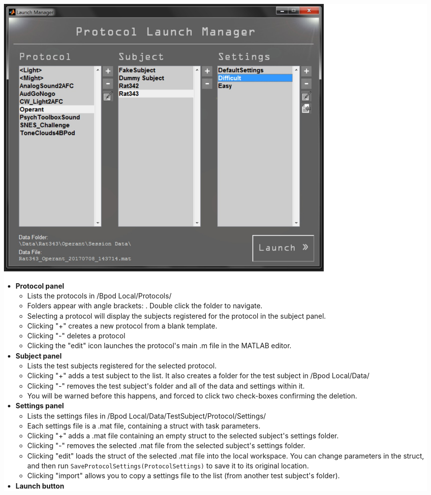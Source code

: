 <img src="../../images/launch-manager.png" alt="drawing" width="650"/><br>

- **Protocol panel**
    - Lists the protocols in /Bpod Local/Protocols/
    - Folders appear with angle brackets: <MyFolder>. Double click the folder to navigate.
    - Selecting a protocol will display the subjects registered for the protocol in the subject panel.
    - Clicking "+" creates a new protocol from a blank template.
    - Clicking "-" deletes a protocol
    - Clicking the "edit" icon launches the protocol's main .m file in the MATLAB editor.
- **Subject panel**
    - Lists the test subjects registered for the selected protocol.
    - Clicking "+" adds a test subject to the list. It also creates a folder for the test subject in /Bpod Local/Data/
    - Clicking "-" removes the test subject's folder and all of the data and settings within it.
    - You will be warned before this happens, and forced to click two check-boxes confirming the deletion.
- **Settings panel**
    - Lists the settings files in /Bpod Local/Data/TestSubject/Protocol/Settings/
    - Each settings file is a .mat file, containing a struct with task parameters.
    - Clicking "+" adds a .mat file containing an empty struct to the selected subject's settings folder.
    - Clicking "-" removes the selected .mat file from the selected subject's settings folder.
    - Clicking "edit" loads the struct of the selected .mat file into the local workspace. You can change parameters in the struct, and then run `SaveProtocolSettings(ProtocolSettings)` to save it to its original location.
    - Clicking "import" allows you to copy a settings file to the list (from another test subject's folder).
- **Launch button**